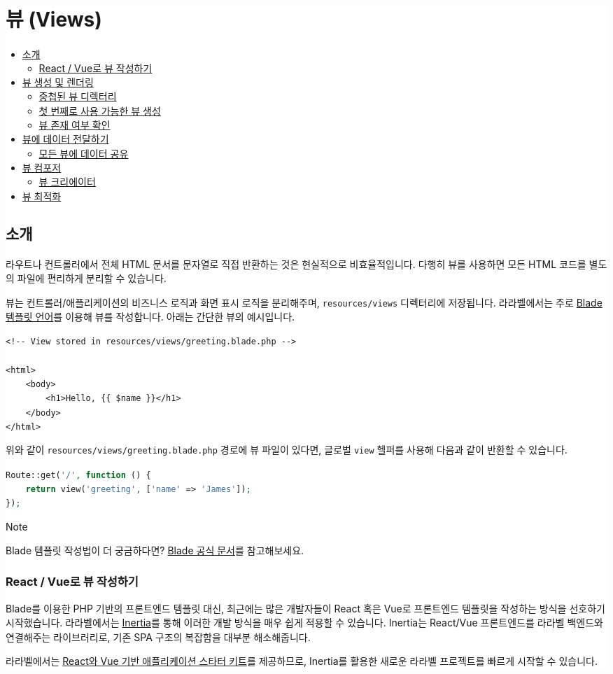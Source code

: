 # 뷰 (Views)

- [소개](#introduction)
    - [React / Vue로 뷰 작성하기](#writing-views-in-react-or-vue)
- [뷰 생성 및 렌더링](#creating-and-rendering-views)
    - [중첩된 뷰 디렉터리](#nested-view-directories)
    - [첫 번째로 사용 가능한 뷰 생성](#creating-the-first-available-view)
    - [뷰 존재 여부 확인](#determining-if-a-view-exists)
- [뷰에 데이터 전달하기](#passing-data-to-views)
    - [모든 뷰에 데이터 공유](#sharing-data-with-all-views)
- [뷰 컴포저](#view-composers)
    - [뷰 크리에이터](#view-creators)
- [뷰 최적화](#optimizing-views)

<a name="introduction"></a>
## 소개

라우트나 컨트롤러에서 전체 HTML 문서를 문자열로 직접 반환하는 것은 현실적으로 비효율적입니다. 다행히 뷰를 사용하면 모든 HTML 코드를 별도의 파일에 편리하게 분리할 수 있습니다.

뷰는 컨트롤러/애플리케이션의 비즈니스 로직과 화면 표시 로직을 분리해주며, `resources/views` 디렉터리에 저장됩니다. 라라벨에서는 주로 [Blade 템플릿 언어](/docs/12.x/blade)를 이용해 뷰를 작성합니다. 아래는 간단한 뷰의 예시입니다.

```blade
<!-- View stored in resources/views/greeting.blade.php -->

<html>
    <body>
        <h1>Hello, {{ $name }}</h1>
    </body>
</html>
```

위와 같이 `resources/views/greeting.blade.php` 경로에 뷰 파일이 있다면, 글로벌 `view` 헬퍼를 사용해 다음과 같이 반환할 수 있습니다.

```php
Route::get('/', function () {
    return view('greeting', ['name' => 'James']);
});
```

> [!NOTE]
> Blade 템플릿 작성법이 더 궁금하다면? [Blade 공식 문서](/docs/12.x/blade)를 참고해보세요.

<a name="writing-views-in-react-or-vue"></a>
### React / Vue로 뷰 작성하기

Blade를 이용한 PHP 기반의 프론트엔드 템플릿 대신, 최근에는 많은 개발자들이 React 혹은 Vue로 프론트엔드 템플릿을 작성하는 방식을 선호하기 시작했습니다. 라라벨에서는 [Inertia](https://inertiajs.com/)를 통해 이러한 개발 방식을 매우 쉽게 적용할 수 있습니다. Inertia는 React/Vue 프론트엔드를 라라벨 백엔드와 연결해주는 라이브러리로, 기존 SPA 구조의 복잡함을 대부분 해소해줍니다.

라라벨에서는 [React와 Vue 기반 애플리케이션 스타터 키트](/docs/12.x/starter-kits)를 제공하므로, Inertia를 활용한 새로운 라라벨 프로젝트를 빠르게 시작할 수 있습니다.
